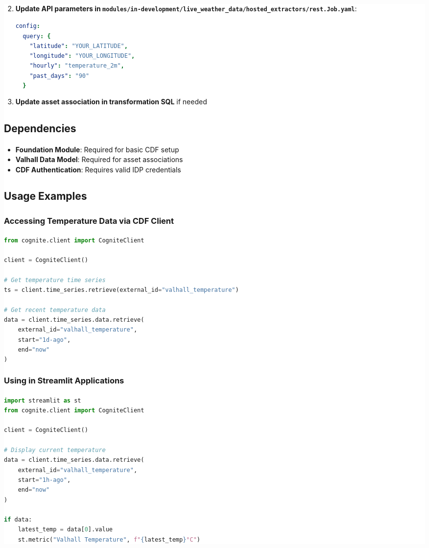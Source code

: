 2. **Update API parameters in `modules/in-development/live_weather_data/hosted_extractors/rest.Job.yaml`**:
   ```yaml
   config:
     query: {
       "latitude": "YOUR_LATITUDE",
       "longitude": "YOUR_LONGITUDE", 
       "hourly": "temperature_2m",
       "past_days": "90"
     }
   ```

3. **Update asset association in transformation SQL** if needed

## Dependencies

- **Foundation Module**: Required for basic CDF setup
- **Valhall Data Model**: Required for asset associations
- **CDF Authentication**: Requires valid IDP credentials

## Usage Examples

### Accessing Temperature Data via CDF Client
```python
from cognite.client import CogniteClient

client = CogniteClient()

# Get temperature time series
ts = client.time_series.retrieve(external_id="valhall_temperature")

# Get recent temperature data
data = client.time_series.data.retrieve(
    external_id="valhall_temperature",
    start="1d-ago",
    end="now"
)
```

### Using in Streamlit Applications
```python
import streamlit as st
from cognite.client import CogniteClient

client = CogniteClient()

# Display current temperature
data = client.time_series.data.retrieve(
    external_id="valhall_temperature",
    start="1h-ago",
    end="now"
)

if data:
    latest_temp = data[0].value
    st.metric("Valhall Temperature", f"{latest_temp}°C")
```
